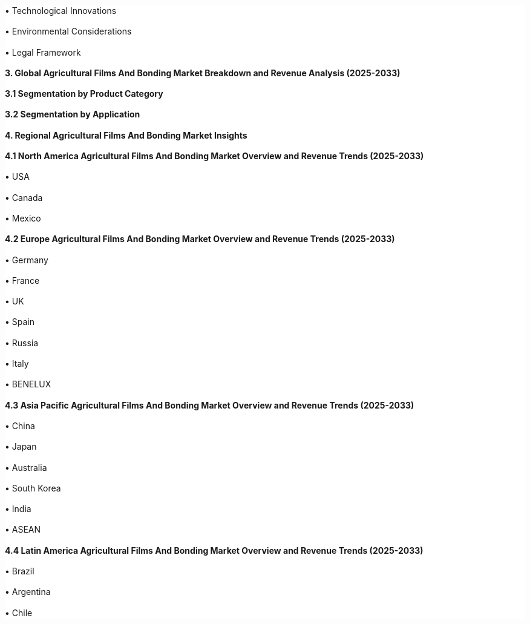 • Technological Innovations

• Environmental Considerations

• Legal Framework

<strong>3. Global Agricultural Films And Bonding Market Breakdown and Revenue Analysis (2025-2033)</strong>

<strong>3.1 Segmentation by Product Category</strong>

<strong>3.2 Segmentation by Application</strong>

<strong>4. Regional Agricultural Films And Bonding Market Insights</strong>

<strong>4.1 North America Agricultural Films And Bonding Market Overview and Revenue Trends (2025-2033)</strong>

• USA

• Canada

• Mexico

<strong>4.2 Europe Agricultural Films And Bonding Market Overview and Revenue Trends (2025-2033)</strong>

• Germany

• France

• UK

• Spain

• Russia

• Italy

• BENELUX

<strong>4.3 Asia Pacific Agricultural Films And Bonding Market Overview and Revenue Trends (2025-2033)</strong>

• China

• Japan

• Australia

• South Korea

• India

• ASEAN

<strong>4.4 Latin America Agricultural Films And Bonding Market Overview and Revenue Trends (2025-2033)</strong>

• Brazil

• Argentina

• Chile
